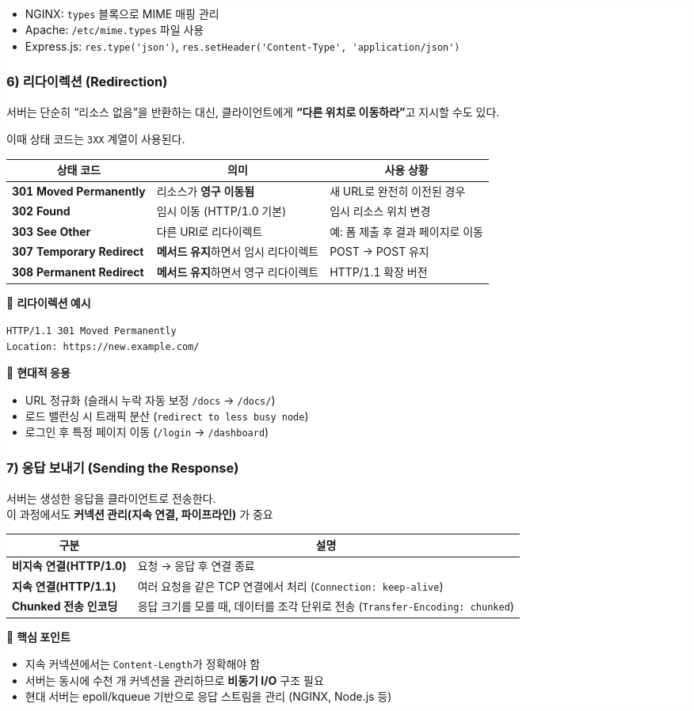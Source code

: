 * NGINX: `types` 블록으로 MIME 매핑 관리
* Apache: `/etc/mime.types` 파일 사용
* Express.js: `res.type('json')`, `res.setHeader('Content-Type', 'application/json')`



### 6) 리다이렉션 (Redirection)

서버는 단순히 “리소스 없음”을 반환하는 대신, 클라이언트에게 **“다른 위치로 이동하라”**&#xACE0; 지시할 수도 있다.

이때 상태 코드는 `3XX` 계열이 사용된다.

| 상태 코드                      | 의미                     | 사용 상황                |
| -------------------------- | ---------------------- | -------------------- |
| **301 Moved Permanently**  | 리소스가 **영구 이동됨**        | 새 URL로 완전히 이전된 경우    |
| **302 Found**              | 임시 이동 (HTTP/1.0 기본)    | 임시 리소스 위치 변경         |
| **303 See Other**          | 다른 URI로 리다이렉트          | 예: 폼 제출 후 결과 페이지로 이동 |
| **307 Temporary Redirect** | **메서드 유지**하면서 임시 리다이렉트 | POST → POST 유지       |
| **308 Permanent Redirect** | **메서드 유지**하면서 영구 리다이렉트 | HTTP/1.1 확장 버전       |

📘 **리다이렉션 예시**

```
HTTP/1.1 301 Moved Permanently
Location: https://new.example.com/
```

🧠 **현대적 응용**

* URL 정규화 (슬래시 누락 자동 보정 `/docs` → `/docs/`)
* 로드 밸런싱 시 트래픽 분산 (`redirect to less busy node`)
* 로그인 후 특정 페이지 이동 (`/login` → `/dashboard`)



### 7) 응답 보내기 (Sending the Response)

서버는 생성한 응답을 클라이언트로 전송한다.\
이 과정에서도 **커넥션 관리(지속 연결, 파이프라인)** 가 중요

| 구분                   | 설명                                                         |
| -------------------- | ---------------------------------------------------------- |
| **비지속 연결(HTTP/1.0)** | 요청 → 응답 후 연결 종료                                            |
| **지속 연결(HTTP/1.1)**  | 여러 요청을 같은 TCP 연결에서 처리 (`Connection: keep-alive`)           |
| **Chunked 전송 인코딩**   | 응답 크기를 모를 때, 데이터를 조각 단위로 전송 (`Transfer-Encoding: chunked`) |

🧠 **핵심 포인트**

* 지속 커넥션에서는 `Content-Length`가 정확해야 함
* 서버는 동시에 수천 개 커넥션을 관리하므로 **비동기 I/O** 구조 필요
* 현대 서버는 epoll/kqueue 기반으로 응답 스트림을 관리 (NGINX, Node.js 등)

